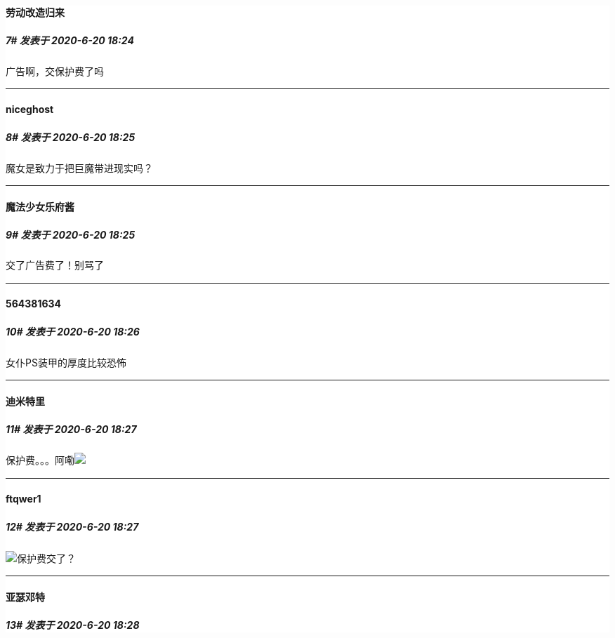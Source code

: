 ####  劳动改造归来  
##### 7#       发表于 2020-6-20 18:24


广告啊，交保护费了吗


-----

####  niceghost  
##### 8#       发表于 2020-6-20 18:25


魔女是致力于把巨魔带进现实吗？


-----

####  魔法少女乐府酱  
##### 9#       发表于 2020-6-20 18:25


交了广告费了！别骂了


-----

####  564381634  
##### 10#       发表于 2020-6-20 18:26


女仆PS装甲的厚度比较恐怖


-----

####  迪米特里  
##### 11#       发表于 2020-6-20 18:27


保护费。。。阿嘞<img src="https://static.saraba1st.com/image/smiley/face2017/066.png" referrerpolicy="no-referrer">


-----

####  ftqwer1  
##### 12#       发表于 2020-6-20 18:27


<img src="https://static.saraba1st.com/image/smiley/face2017/001.png" referrerpolicy="no-referrer">保护费交了？


-----

####  亚瑟邓特  
##### 13#       发表于 2020-6-20 18:28

